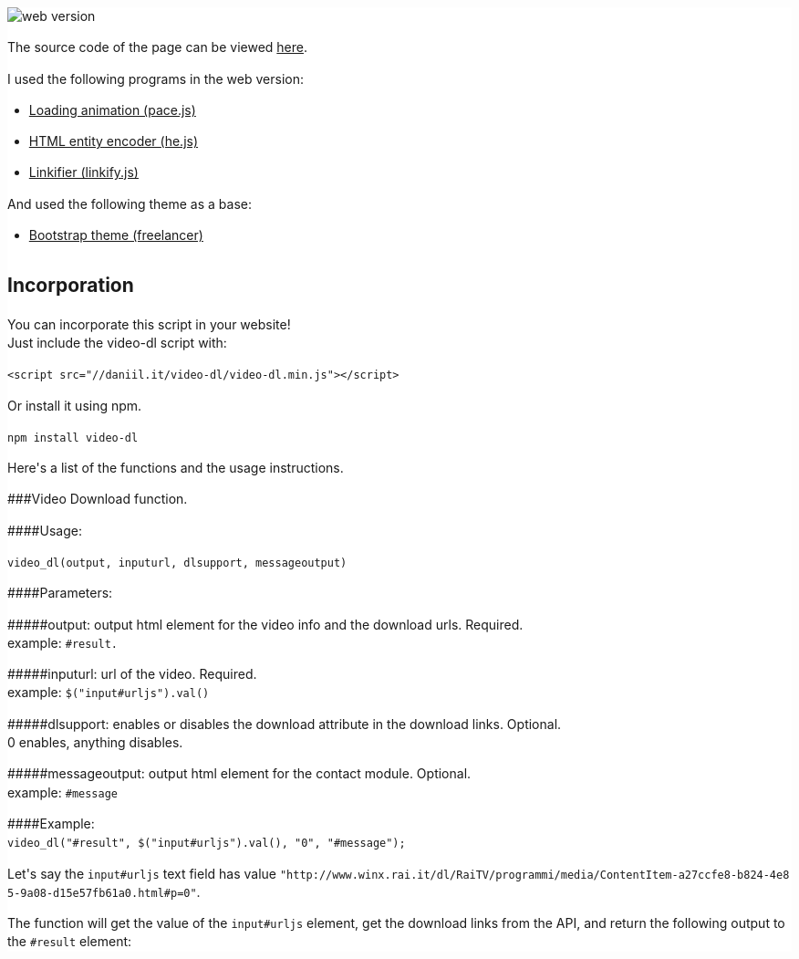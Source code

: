 ![web version](https://github.com/danog/video-dl/raw/master/web.png)

The source code of the page can be viewed [here](https://github.com/danog/video-dl/blob/master/web).


I used the following programs in the web version:

* [Loading animation (pace.js)](https://github.com/HubSpot/pace)

* [HTML entity encoder (he.js)](https://github.com/mathiasbynens/he)

* [Linkifier (linkify.js)](https://github.com/soapbox/linkifyjs/)


And used the following theme as a base:  


* [Bootstrap theme (freelancer)](https://github.com/IronSummitMedia/startbootstrap-freelancer)



## Incorporation

You can incorporate this script in your website!  
Just include the video-dl script with:  
```
<script src="//daniil.it/video-dl/video-dl.min.js"></script>
```  
Or install it using npm.  
```
npm install video-dl
```

Here's a list of the functions and the usage instructions.  

###Video Download function.  

####Usage:  
```
video_dl(output, inputurl, dlsupport, messageoutput)
```

####Parameters:  

#####output: output html element for the video info and the download urls. Required.  
example: ```#result.```



#####inputurl: url of the video. Required.  
example: ```$("input#urljs").val()```

#####dlsupport: enables or disables the download attribute in the download links. Optional.  
0 enables, anything disables. 

#####messageoutput: output html element for the contact module. Optional.  
example: ```#message```



####Example:  
```video_dl("#result", $("input#urljs").val(), "0", "#message"); ```


Let's say the ```input#urljs``` text field has value ```"http://www.winx.rai.it/dl/RaiTV/programmi/media/ContentItem-a27ccfe8-b824-4e85-9a08-d15e57fb61a0.html#p=0"```.  

The function will get the value of the ```input#urljs``` element, get the download links from the API, and return the following output to the ```#result``` element:  
```